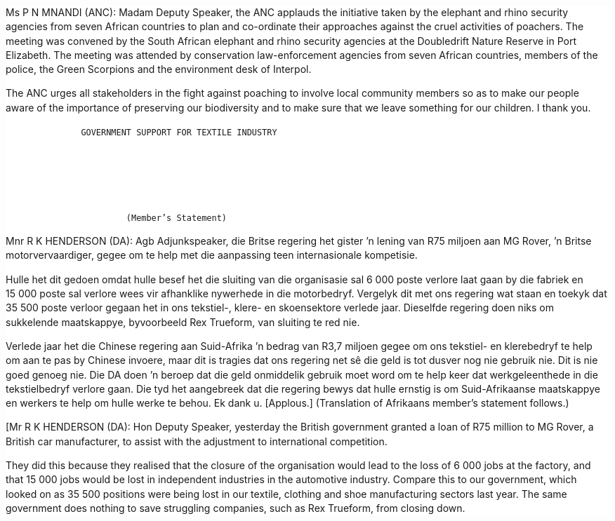 Ms P N MNANDI (ANC): Madam Deputy Speaker, the ANC applauds the initiative
taken by the elephant and rhino security agencies from seven African
countries to plan and co-ordinate their approaches against the cruel
activities of poachers. The meeting was convened by the South African
elephant and rhino security agencies at the Doubledrift Nature Reserve in
Port Elizabeth. The meeting was attended by conservation law-enforcement
agencies from seven African countries, members of the police, the Green
Scorpions and the environment desk of Interpol.

The ANC urges all stakeholders in the fight against poaching to involve
local community members so as to make our people aware of the importance of
preserving our biodiversity and to make sure that we leave something for
our children. I thank you.


                   GOVERNMENT SUPPORT FOR TEXTILE INDUSTRY





                            (Member’s Statement)


Mnr R K HENDERSON (DA): Agb Adjunkspeaker, die Britse regering het gister
’n lening van R75 miljoen aan MG Rover, ’n Britse motorvervaardiger, gegee
om te help met die aanpassing teen internasionale kompetisie.

Hulle het dit gedoen omdat hulle besef het die sluiting van die organisasie
sal 6 000 poste verlore laat gaan by die fabriek en 15 000 poste sal
verlore wees vir afhanklike nywerhede in die motorbedryf. Vergelyk dit met
ons regering wat staan en toekyk dat 35 500 poste verloor gegaan het in ons
tekstiel-, klere- en skoensektore verlede jaar. Dieselfde regering doen
niks om sukkelende maatskappye, byvoorbeeld Rex Trueform, van sluiting te
red nie.

Verlede jaar het die Chinese regering aan Suid-Afrika ’n bedrag van R3,7
miljoen gegee om ons tekstiel- en klerebedryf te help om aan te pas by
Chinese invoere, maar dit is tragies dat ons regering net sê die geld is
tot dusver nog nie gebruik nie. Dit is nie goed genoeg nie. Die DA doen ’n
beroep dat die geld onmiddelik gebruik moet word om te help keer dat
werkgeleenthede in die tekstielbedryf verlore gaan. Die tyd het aangebreek
dat die regering bewys dat hulle ernstig is om Suid-Afrikaanse maatskappye
en werkers te help om hulle werke te behou. Ek dank u. [Applous.]
(Translation of Afrikaans member’s statement follows.)

[Mr R K HENDERSON (DA): Hon Deputy Speaker, yesterday the British
government granted a loan of R75 million to MG Rover, a British car
manufacturer, to assist with the adjustment to international competition.

They did this because they realised that the closure of the organisation
would lead to the loss of 6 000 jobs at the factory, and that 15 000 jobs
would be lost in independent industries in the automotive industry. Compare
this to our government, which looked on as 35 500 positions were being lost
in our textile, clothing and shoe manufacturing sectors last year. The same
government does nothing to save struggling companies, such as Rex Trueform,
from closing down.
